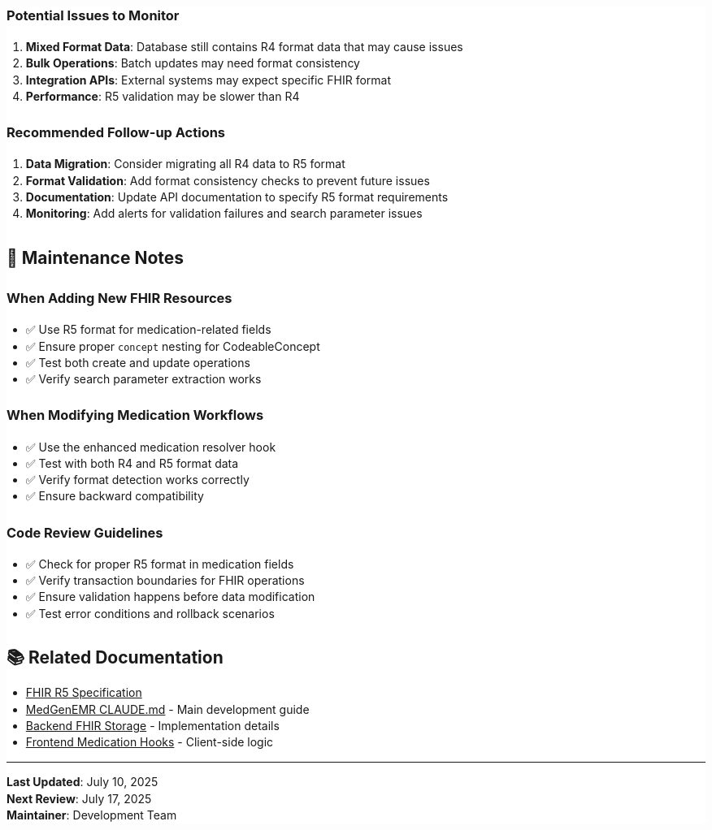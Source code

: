### Potential Issues to Monitor
1. **Mixed Format Data**: Database still contains R4 format data that may cause issues
2. **Bulk Operations**: Batch updates may need format consistency
3. **Integration APIs**: External systems may expect specific FHIR format
4. **Performance**: R5 validation may be slower than R4

### Recommended Follow-up Actions
1. **Data Migration**: Consider migrating all R4 data to R5 format
2. **Format Validation**: Add format consistency checks to prevent future issues
3. **Documentation**: Update API documentation to specify R5 format requirements
4. **Monitoring**: Add alerts for validation failures and search parameter issues

## 📝 Maintenance Notes

### When Adding New FHIR Resources
- ✅ Use R5 format for medication-related fields
- ✅ Ensure proper `concept` nesting for CodeableConcept
- ✅ Test both create and update operations
- ✅ Verify search parameter extraction works

### When Modifying Medication Workflows
- ✅ Use the enhanced medication resolver hook
- ✅ Test with both R4 and R5 format data
- ✅ Verify format detection works correctly
- ✅ Ensure backward compatibility

### Code Review Guidelines
- ✅ Check for proper R5 format in medication fields
- ✅ Verify transaction boundaries for FHIR operations
- ✅ Ensure validation happens before data modification
- ✅ Test error conditions and rollback scenarios

## 📚 Related Documentation
- [FHIR R5 Specification](https://hl7.org/fhir/R5/)
- [MedGenEMR CLAUDE.md](./CLAUDE.md) - Main development guide
- [Backend FHIR Storage](./backend/core/fhir/storage.py) - Implementation details
- [Frontend Medication Hooks](./frontend/src/hooks/useMedicationResolver.js) - Client-side logic

---

**Last Updated**: July 10, 2025  
**Next Review**: July 17, 2025  
**Maintainer**: Development Team